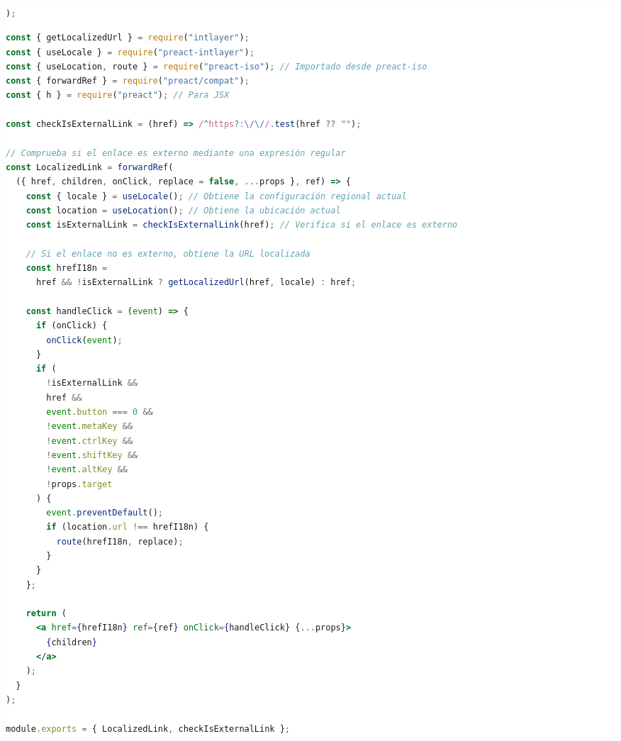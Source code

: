 ```jsx fileName="src/components/LocalizedLink.jsx" codeFormat="esm"
);
```

```jsx fileName="src/components/LocalizedLink.cjsx" codeFormat="commonjs"
const { getLocalizedUrl } = require("intlayer");
const { useLocale } = require("preact-intlayer");
const { useLocation, route } = require("preact-iso"); // Importado desde preact-iso
const { forwardRef } = require("preact/compat");
const { h } = require("preact"); // Para JSX

const checkIsExternalLink = (href) => /^https?:\/\//.test(href ?? "");

// Comprueba si el enlace es externo mediante una expresión regular
const LocalizedLink = forwardRef(
  ({ href, children, onClick, replace = false, ...props }, ref) => {
    const { locale } = useLocale(); // Obtiene la configuración regional actual
    const location = useLocation(); // Obtiene la ubicación actual
    const isExternalLink = checkIsExternalLink(href); // Verifica si el enlace es externo

    // Si el enlace no es externo, obtiene la URL localizada
    const hrefI18n =
      href && !isExternalLink ? getLocalizedUrl(href, locale) : href;

    const handleClick = (event) => {
      if (onClick) {
        onClick(event);
      }
      if (
        !isExternalLink &&
        href &&
        event.button === 0 &&
        !event.metaKey &&
        !event.ctrlKey &&
        !event.shiftKey &&
        !event.altKey &&
        !props.target
      ) {
        event.preventDefault();
        if (location.url !== hrefI18n) {
          route(hrefI18n, replace);
        }
      }
    };

    return (
      <a href={hrefI18n} ref={ref} onClick={handleClick} {...props}>
        {children}
      </a>
    );
  }
);

module.exports = { LocalizedLink, checkIsExternalLink };
```
